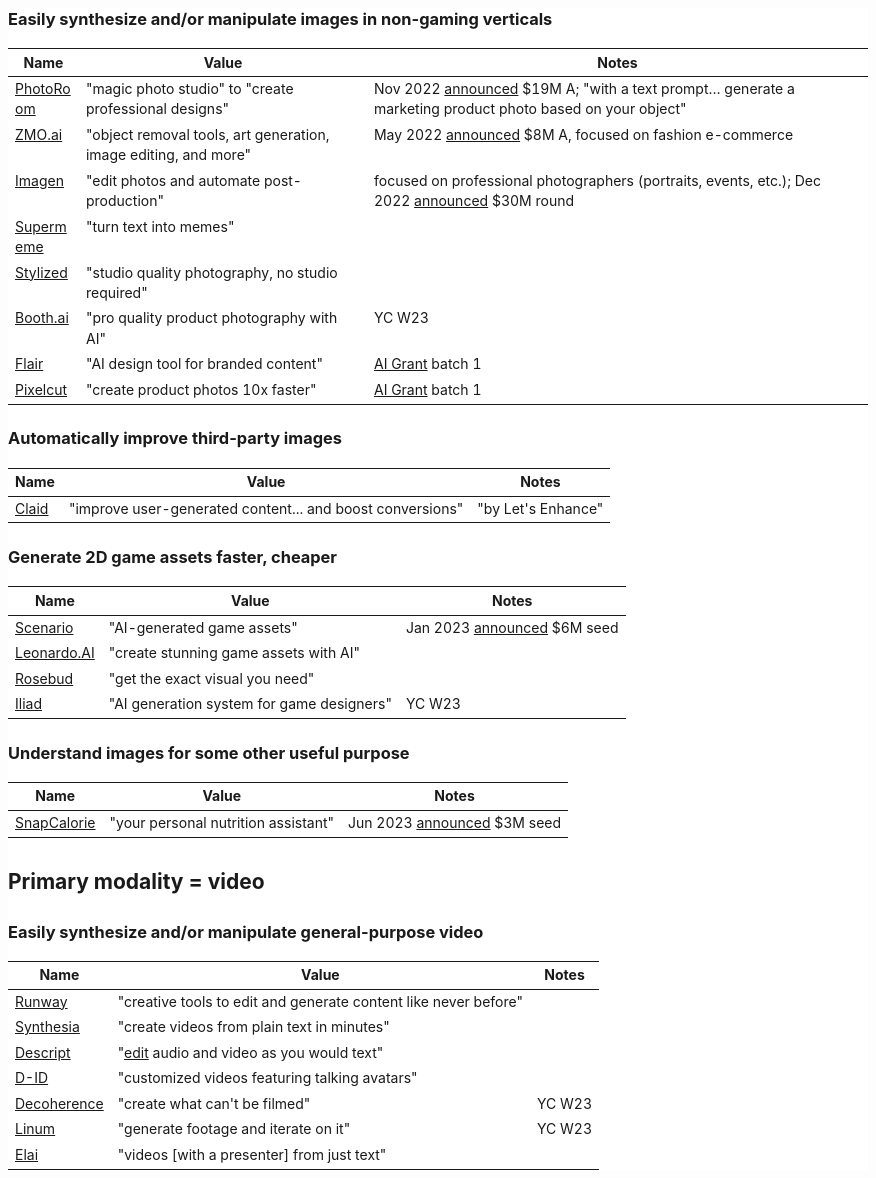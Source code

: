 ### Easily synthesize and/or manipulate images in non-gaming verticals

| Name | Value | Notes |
| --- | --- | --- |
| [PhotoRoom](https://www.photoroom.com/) | "magic photo studio" to "create professional designs" | Nov 2022 [announced](https://techcrunch.com/2022/11/07/after-40-million-app-downloads-photoroom-raises-19-million/) $19M A; "with a text prompt… generate a marketing product photo based on your object" |
| [ZMO.ai](https://www.zmo.ai/) | "object removal tools, art generation, image editing, and more" | May 2022 [announced](https://techcrunch.com/2022/05/17/zmo-ai-generate-human-8-million/) $8M A, focused on fashion e-commerce |
| [Imagen](https://imagen-ai.com/) | "edit photos and automate post-production" | focused on professional photographers (portraits, events, etc.); Dec 2022 [announced](https://techcrunch.com/2022/12/19/imagenai-which-uses-ai-to-personalize-photo-editing-styles-lands-30m/) $30M round |
| [Supermeme](https://www.supermeme.ai/) | "turn text into memes" | |
| [Stylized](https://www.stylized.ai/) | "studio quality photography, no studio required" | |
| [Booth.ai](https://www.booth.ai/) | "pro quality product photography with AI" | YC W23 |
| [Flair](https://flair.ai/) | "AI design tool for branded content" | [AI Grant](https://aigrant.org/) batch 1 |
| [Pixelcut](https://www.pixelcut.ai/) | "create product photos 10x faster" | [AI Grant](https://aigrant.org/) batch 1 |

### Automatically improve third-party images

| Name | Value | Notes |
| --- | --- | --- |
| [Claid](https://claid.ai/) | "improve user-generated content... and boost conversions" | "by Let's Enhance" |

### Generate 2D game assets faster, cheaper

| Name | Value | Notes |
| --- | --- | --- |
| [Scenario](https://www.scenario.gg/) | "AI-generated game assets" | Jan 2023 [announced](https://techcrunch.com/2023/01/19/scenario-lands-6m-for-its-ai-platform-that-generates-game-art-assets/) $6M seed |
| [Leonardo.AI](https://leonardo.ai/) | "create stunning game assets with AI" | |
| [Rosebud](https://www.rosebud.ai/) | "get the exact visual you need" | |
| [Iliad](https://iliad.ai/) | "AI generation system for game designers" | YC W23 |

### Understand images for some other useful purpose

| Name | Value | Notes |
| --- | --- | --- |
| [SnapCalorie](https://www.snapcalorie.com/) | "your personal nutrition assistant" | Jun 2023 [announced](https://techcrunch.com/2023/06/26/snapcalorie-computer-vision-health-app-raises-3m/) $3M seed |

Primary modality = video
------------------------

### Easily synthesize and/or manipulate general-purpose video

| Name | Value | Notes |
| --- | --- | --- |
| [Runway](https://runwayml.com/) | "creative tools to edit and generate content like never before" | |
| [Synthesia](https://www.synthesia.io/) | "create videos from plain text in minutes" | |
| [Descript](https://www.descript.com/) | "[edit](https://www.theinformation.com/articles/this-time-is-really-really-different-the-early-adopters-guide-to-the-ingenious-uncanny-slightly-terrifying-world-of-generative-ai) audio and video as you would text" | |
| [D-ID](https://www.d-id.com/) | "customized videos featuring talking avatars" | |
| [Decoherence](https://www.decoherence.co/) | "create what can't be filmed" | YC W23 |
| [Linum](https://www.linum.ai/) | "generate footage and iterate on it" | YC W23 |
| [Elai](https://elai.io/) | "videos [with a presenter] from just text" | |

[^0]: You might call it something else, but you know what I mean.